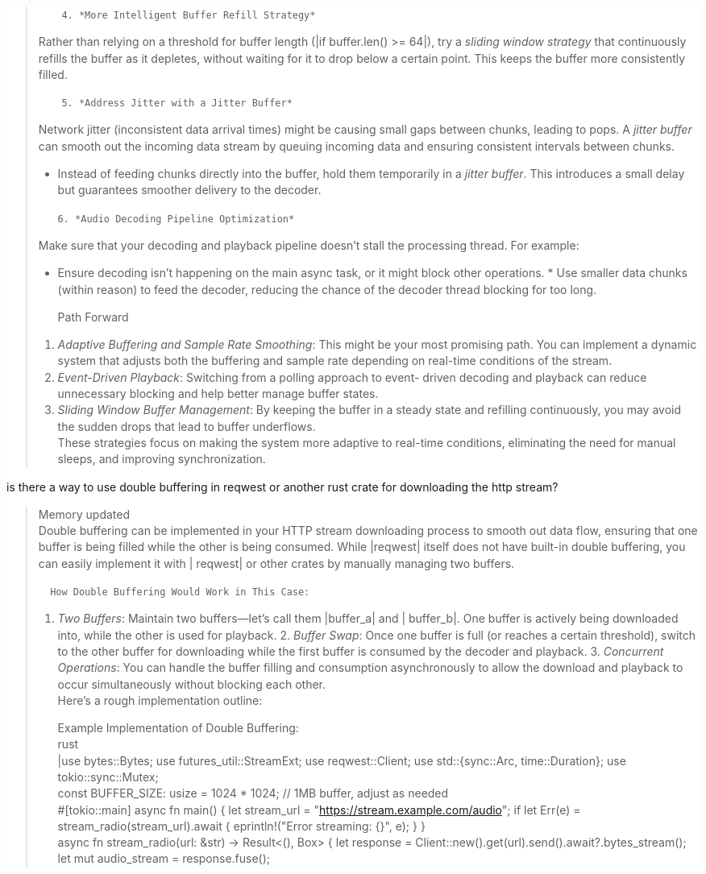 >         4. *More Intelligent Buffer Refill Strategy*   
> Rather than relying on a threshold for buffer length (|if buffer.len() >= 64|), try a *sliding window strategy* that continuously refills the buffer as it depletes, without waiting for it to drop below a certain point. This keeps the buffer more consistently filled.   
>   
>         5. *Address Jitter with a Jitter Buffer*   
> Network jitter (inconsistent data arrival times) might be causing small gaps between chunks, leading to pops. A *jitter buffer* can smooth out the incoming data stream by queuing incoming data and ensuring consistent intervals between chunks.   
>   * Instead of feeding chunks directly into the buffer, hold them temporarily in a *jitter buffer*. This introduces a small delay but guarantees smoother delivery to the decoder.   
>   
>         6. *Audio Decoding Pipeline Optimization*   
> Make sure that your decoding and playback pipeline doesn’t stall the processing thread. For example:   
>   * Ensure decoding isn’t happening on the main async task, or it might block other operations. * Use smaller data chunks (within reason) to feed the decoder, reducing the chance of the decoder thread blocking for too long.   
>   
>       Path Forward   
>  1.   
>     *Adaptive Buffering and Sample Rate Smoothing*: This might be your most promising path. You can implement a dynamic system that adjusts both the buffering and sample rate depending on real-time conditions of the stream.   
>  2.   
>     *Event-Driven Playback*: Switching from a polling approach to event- driven decoding and playback can reduce unnecessary blocking and help better manage buffer states.   
>  3.   
>     *Sliding Window Buffer Management*: By keeping the buffer in a steady state and refilling continuously, you may avoid the sudden drops that lead to buffer underflows.   
> These strategies focus on making the system more adaptive to real-time conditions, eliminating the need for manual sleeps, and improving synchronization.    


is there a way to use double buffering in reqwest or another rust crate for downloading the http stream?


>     
> Memory updated   
> Double buffering can be implemented in your HTTP stream downloading process to smooth out data flow, ensuring that one buffer is being filled while the other is being consumed. While |reqwest| itself does not have built-in double buffering, you can easily implement it with | reqwest| or other crates by manually managing two buffers.   
>   
>       How Double Buffering Would Work in This Case:   
>  1. *Two Buffers*: Maintain two buffers—let’s call them |buffer_a| and | buffer_b|. One buffer is actively being downloaded into, while the other is used for playback. 2. *Buffer Swap*: Once one buffer is full (or reaches a certain threshold), switch to the other buffer for downloading while the first buffer is consumed by the decoder and playback. 3. *Concurrent Operations*: You can handle the buffer filling and consumption asynchronously to allow the download and playback to occur simultaneously without blocking each other.   
> Here’s a rough implementation outline:   
>   
>       Example Implementation of Double Buffering:   
> rust    
> |use bytes::Bytes; use futures_util::StreamExt; use reqwest::Client; use std::{sync::Arc, time::Duration}; use tokio::sync::Mutex;   
> const BUFFER_SIZE: usize = 1024 * 1024; // 1MB buffer, adjust as needed   
> #[tokio::main] async fn main() { let stream_url = "https://stream.example.com/audio"; if let Err(e) = stream_radio(stream_url).await { eprintln!("Error streaming: {}", e); } }   
> async fn stream_radio(url: &str) -> Result<(), Box<dyn std::error::Error>> { let response = Client::new().get(url).send().await?.bytes_stream(); let mut audio_stream = response.fuse();   